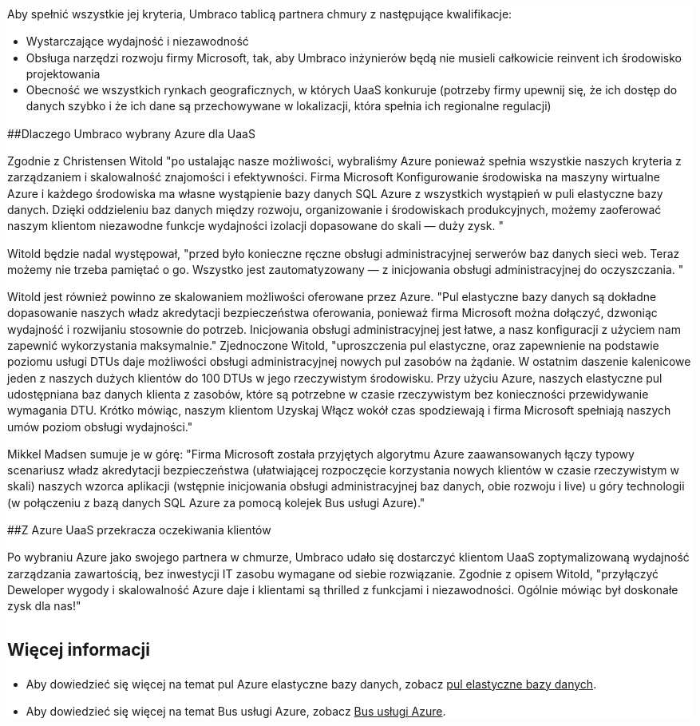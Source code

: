 Aby spełnić wszystkie jej kryteria, Umbraco tablicą partnera chmury z następujące kwalifikacje:

-   Wystarczające wydajność i niezawodność
-   Obsługa narzędzi rozwoju firmy Microsoft, tak, aby Umbraco inżynierów będą nie musieli całkowicie reinvent ich środowisko projektowania
-   Obecność we wszystkich rynkach geograficznych, w których UaaS konkuruje (potrzeby firmy upewnij się, że ich dostęp do danych szybko i że ich dane są przechowywane w lokalizacji, która spełnia ich regionalne regulacji)

##<a name="why-umbraco-chose-azure-for-uaas"></a>Dlaczego Umbraco wybrany Azure dla UaaS

Zgodnie z Christensen Witold "po ustalając nasze możliwości, wybraliśmy Azure ponieważ spełnia wszystkie naszych kryteria z zarządzaniem i skalowalność znajomości i efektywności. Firma Microsoft Konfigurowanie środowiska na maszyny wirtualne Azure i każdego środowiska ma własne wystąpienie bazy danych SQL Azure z wszystkich wystąpień w puli elastyczne bazy danych. Dzięki oddzieleniu baz danych między rozwoju, organizowanie i środowiskach produkcyjnych, możemy zaoferować naszym klientom niezawodne funkcje wydajności izolacji dopasowane do skali — duży zysk. "

Witold będzie nadal występował, "przed było konieczne ręczne obsługi administracyjnej serwerów baz danych sieci web. Teraz możemy nie trzeba pamiętać o go. Wszystko jest zautomatyzowany — z inicjowania obsługi administracyjnej do oczyszczania. "

Witold jest również powinno ze skalowaniem możliwości oferowane przez Azure. "Pul elastyczne bazy danych są dokładne dopasowanie naszych władz akredytacji bezpieczeństwa oferowania, ponieważ firma Microsoft można dołączyć, dzwoniąc wydajność i rozwijaniu stosownie do potrzeb. Inicjowania obsługi administracyjnej jest łatwe, a nasz konfiguracji z użyciem nam zapewnić wykorzystania maksymalnie." Zjednoczone Witold, "uproszczenia pul elastyczne, oraz zapewnienie na podstawie poziomu usługi DTUs daje możliwości obsługi administracyjnej nowych pul zasobów na żądanie. W ostatnim daszenie kalenicowe jeden z naszych dużych klientów do 100 DTUs w jego rzeczywistym środowisku. Przy użyciu Azure, naszych elastyczne pul udostępniana baz danych klienta z zasobów, które są potrzebne w czasie rzeczywistym bez konieczności przewidywanie wymagania DTU. Krótko mówiąc, naszym klientom Uzyskaj Włącz wokół czas spodziewają i firma Microsoft spełniają naszych umów poziom obsługi wydajności."

Mikkel Madsen sumuje je w górę: "Firma Microsoft została przyjętych algorytmu Azure zaawansowanych łączy typowy scenariusz władz akredytacji bezpieczeństwa (ułatwiającej rozpoczęcie korzystania nowych klientów w czasie rzeczywistym w skali) naszych wzorca aplikacji (wstępnie inicjowania obsługi administracyjnej baz danych, obie rozwoju i live) u góry technologii (w połączeniu z bazą danych SQL Azure za pomocą kolejek Bus usługi Azure)."

##<a name="with-azure-uaas-is-exceeding-customer-expectations"></a>Z Azure UaaS przekracza oczekiwania klientów

Po wybraniu Azure jako swojego partnera w chmurze, Umbraco udało się dostarczyć klientom UaaS zoptymalizowaną wydajność zarządzania zawartością, bez inwestycji IT zasobu wymagane od siebie rozwiązanie. Zgodnie z opisem Witold, "przyłączyć Deweloper wygody i skalowalność Azure daje i klientami są thrilled z funkcjami i niezawodności. Ogólnie mówiąc był doskonałe zysk dla nas!"
 
## <a name="more-information"></a>Więcej informacji

- Aby dowiedzieć się więcej na temat pul Azure elastyczne bazy danych, zobacz [pul elastyczne bazy danych](sql-database-elastic-pool.md).

- Aby dowiedzieć się więcej na temat Bus usługi Azure, zobacz [Bus usługi Azure](https://azure.microsoft.com/services/service-bus/).
